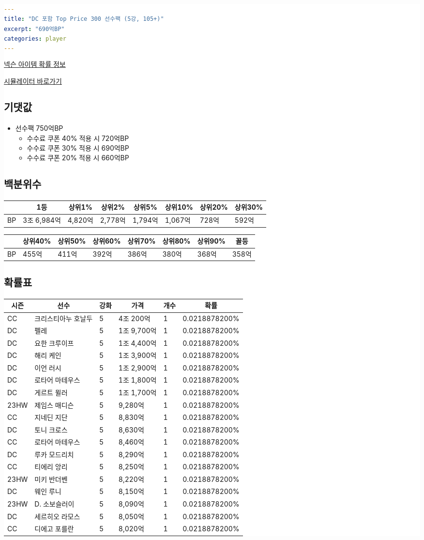 ```yaml
---
title: "DC 포함 Top Price 300 선수팩 (5강, 105+)"
excerpt: "690억BP"
categories: player
---
```

[넥슨 아이템 확률 정보](http://iteminfo.nexon.com/probability/fco?sn=8182)

[시뮬레이터 바로가기](/simulator/8182)
## 기댓값
- 선수팩 750억BP
  - 수수료 쿠폰 40% 적용 시 720억BP
  - 수수료 쿠폰 30% 적용 시 690억BP
  - 수수료 쿠폰 20% 적용 시 660억BP


## 백분위수

||1등|상위1%|상위2%|상위5%|상위10%|상위20%|상위30%|
|---|---|---|---|---|---|---|---|
|BP|3조 6,984억|4,820억|2,778억|1,794억|1,067억|728억|592억|

||상위40%|상위50%|상위60%|상위70%|상위80%|상위90%|꼴등|
|---|---|---|---|---|---|---|---|
|BP|455억|411억|392억|386억|380억|368억|358억|


## 확률표

|시즌|선수|강화|가격|개수|확률|
|---|---|---|---|---|---|
|CC|크리스티아누 호날두|5|4조 200억|1|0.0218878200%|
|DC|펠레|5|1조 9,700억|1|0.0218878200%|
|DC|요한 크루이프|5|1조 4,400억|1|0.0218878200%|
|DC|해리 케인|5|1조 3,900억|1|0.0218878200%|
|DC|이언 러시|5|1조 2,900억|1|0.0218878200%|
|DC|로타어 마테우스|5|1조 1,800억|1|0.0218878200%|
|DC|게르트 뮐러|5|1조 1,700억|1|0.0218878200%|
|23HW|제임스 매디슨|5|9,280억|1|0.0218878200%|
|CC|지네딘 지단|5|8,830억|1|0.0218878200%|
|DC|토니 크로스|5|8,630억|1|0.0218878200%|
|CC|로타어 마테우스|5|8,460억|1|0.0218878200%|
|DC|루카 모드리치|5|8,290억|1|0.0218878200%|
|CC|티에리 앙리|5|8,250억|1|0.0218878200%|
|23HW|미키 반더벤|5|8,220억|1|0.0218878200%|
|DC|웨인 루니|5|8,150억|1|0.0218878200%|
|23HW|D. 소보슬러이|5|8,090억|1|0.0218878200%|
|DC|세르히오 라모스|5|8,050억|1|0.0218878200%|
|CC|디에고 포를란|5|8,020억|1|0.0218878200%|